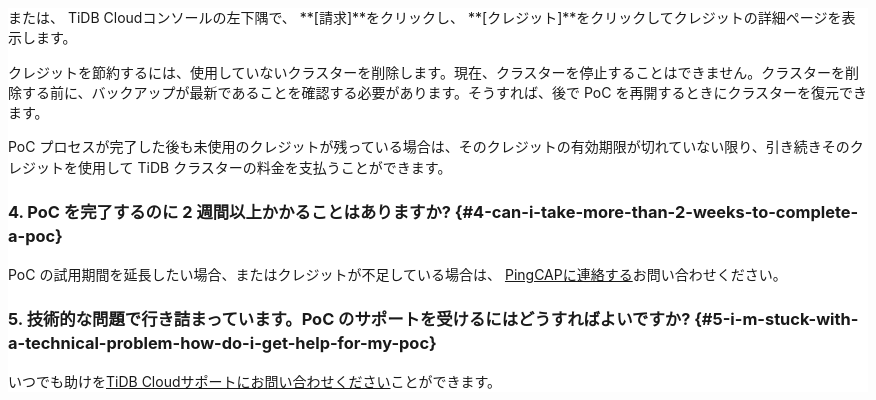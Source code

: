 または、<mdsvgicon name="icon-top-organization"> TiDB Cloudコンソールの左下隅で、 **[請求]**をクリックし、 **[クレジット]**をクリックしてクレジットの詳細ページを表示します。</mdsvgicon>

クレジットを節約するには、使用していないクラスターを削除します。現在、クラスターを停止することはできません。クラスターを削除する前に、バックアップが最新であることを確認する必要があります。そうすれば、後で PoC を再開するときにクラスターを復元できます。

PoC プロセスが完了した後も未使用のクレジットが残っている場合は、そのクレジットの有効期限が切れていない限り、引き続きそのクレジットを使用して TiDB クラスターの料金を支払うことができます。

### 4. PoC を完了するのに 2 週間以上かかることはありますか? {#4-can-i-take-more-than-2-weeks-to-complete-a-poc}

PoC の試用期間を延長したい場合、またはクレジットが不足している場合は、 [PingCAPに連絡する](https://www.pingcap.com/contact-us/)お問い合わせください。

### 5. 技術的な問題で行き詰まっています。PoC のサポートを受けるにはどうすればよいですか? {#5-i-m-stuck-with-a-technical-problem-how-do-i-get-help-for-my-poc}

いつでも助けを[TiDB Cloudサポートにお問い合わせください](/tidb-cloud/tidb-cloud-support.md)ことができます。
